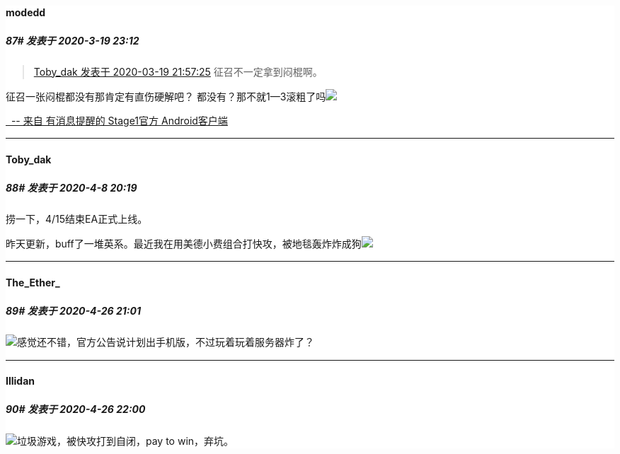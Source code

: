 ####  modedd  
##### 87#       发表于 2020-3-19 23:12



<blockquote><a href="httphttps://bbs.saraba1st.com/2b/forum.php?mod=redirect&amp;goto=findpost&amp;pid=46805050&amp;ptid=1913874" target="_blank">Toby_dak 发表于 2020-03-19 21:57:25</a>
征召不一定拿到闷棍啊。</blockquote>征召一张闷棍都没有那肯定有直伤硬解吧？
都没有？那不就1—3滚粗了吗<img src="https://static.saraba1st.com/image/smiley/face2017/067.png" referrerpolicy="no-referrer">

[  -- 来自 有消息提醒的 Stage1官方 Android客户端](https://www.coolapk.com/apk/140634)







-----

####  Toby_dak  
##### 88#       发表于 2020-4-8 20:19




捞一下，4/15结束EA正式上线。


昨天更新，buff了一堆英系。最近我在用美德小费组合打快攻，被地毯轰炸炸成狗<img src="https://static.saraba1st.com/image/smiley/face2017/125.png" referrerpolicy="no-referrer">







-----

####  The_Ether_  
##### 89#       发表于 2020-4-26 21:01



<img src="https://static.saraba1st.com/image/smiley/face2017/125.png" referrerpolicy="no-referrer">感觉还不错，官方公告说计划出手机版，不过玩着玩着服务器炸了？







-----

####  Illidan  
##### 90#       发表于 2020-4-26 22:00



<img src="https://static.saraba1st.com/image/smiley/face2017/001.png" referrerpolicy="no-referrer">垃圾游戏，被快攻打到自闭，pay to win，弃坑。





